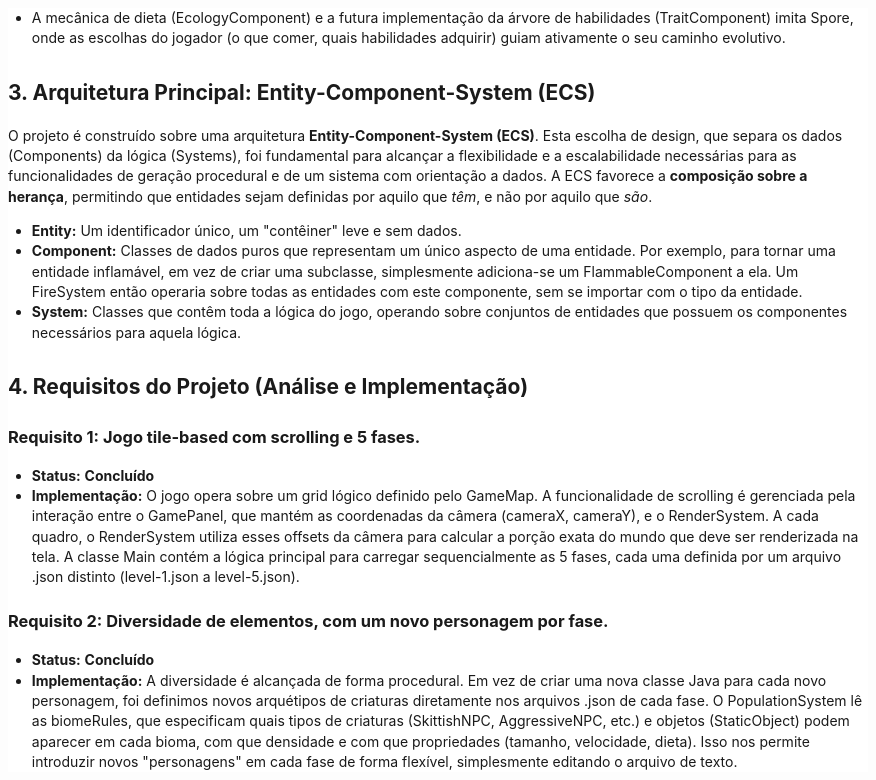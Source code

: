 * A mecânica de dieta (EcologyComponent) e a futura implementação da árvore de habilidades (TraitComponent) imita Spore, onde as escolhas do jogador (o que comer, quais habilidades adquirir) guiam ativamente o seu caminho evolutivo.


## **3. Arquitetura Principal: Entity-Component-System (ECS)**

O projeto é construído sobre uma arquitetura **Entity-Component-System (ECS)**. Esta escolha de design, que separa os dados (Components) da lógica (Systems), foi fundamental para alcançar a flexibilidade e a escalabilidade necessárias para as funcionalidades de geração procedural e de um sistema com orientação a dados. A ECS favorece a **composição sobre a herança**, permitindo que entidades sejam definidas por aquilo que *têm*, e não por aquilo que *são*.



* **Entity:** Um identificador único, um "contêiner" leve e sem dados.
* **Component:** Classes de dados puros que representam um único aspecto de uma entidade. Por exemplo, para tornar uma entidade inflamável, em vez de criar uma subclasse, simplesmente adiciona-se um FlammableComponent a ela. Um FireSystem então operaria sobre todas as entidades com este componente, sem se importar com o tipo da entidade.
* **System:** Classes que contêm toda a lógica do jogo, operando sobre conjuntos de entidades que possuem os componentes necessários para aquela lógica.


## **4. Requisitos do Projeto (Análise e Implementação)**


### **Requisito 1: Jogo tile-based com scrolling e 5 fases.**



* **Status:** **Concluído**
* **Implementação:** O jogo opera sobre um grid lógico definido pelo GameMap. A funcionalidade de scrolling é gerenciada pela interação entre o GamePanel, que mantém as coordenadas da câmera (cameraX, cameraY), e o RenderSystem. A cada quadro, o RenderSystem utiliza esses offsets da câmera para calcular a porção exata do mundo que deve ser renderizada na tela. A classe Main contém a lógica principal para carregar sequencialmente as 5 fases, cada uma definida por um arquivo .json distinto (level-1.json a level-5.json).


### **Requisito 2: Diversidade de elementos, com um novo personagem por fase.**



* **Status:** **Concluído**
* **Implementação:** A diversidade é alcançada de forma procedural. Em vez de criar uma nova classe Java para cada novo personagem, foi definimos novos arquétipos de criaturas diretamente nos arquivos .json de cada fase. O PopulationSystem lê as biomeRules, que especificam quais tipos de criaturas (SkittishNPC, AggressiveNPC, etc.) e objetos (StaticObject) podem aparecer em cada bioma, com que densidade e com que propriedades (tamanho, velocidade, dieta). Isso nos permite introduzir novos "personagens" em cada fase de forma flexível, simplesmente editando o arquivo de texto.

